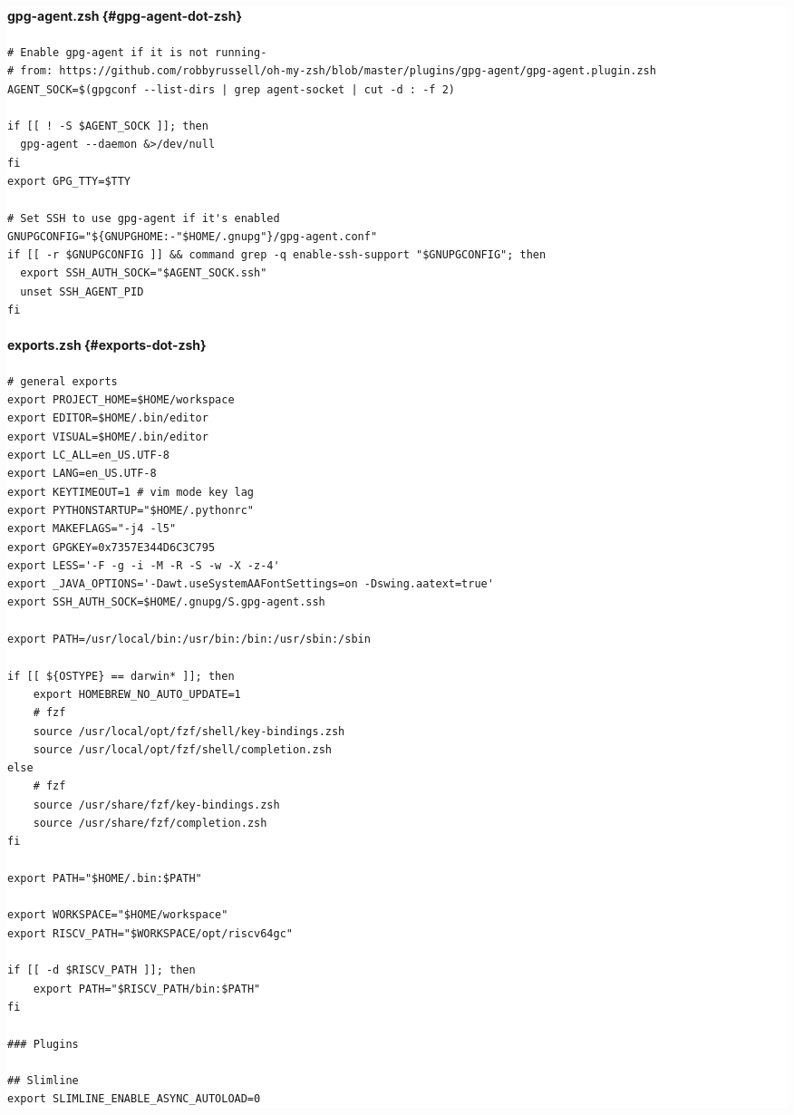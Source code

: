 
#### gpg-agent.zsh {#gpg-agent-dot-zsh}

```shell
# Enable gpg-agent if it is not running-
# from: https://github.com/robbyrussell/oh-my-zsh/blob/master/plugins/gpg-agent/gpg-agent.plugin.zsh
AGENT_SOCK=$(gpgconf --list-dirs | grep agent-socket | cut -d : -f 2)

if [[ ! -S $AGENT_SOCK ]]; then
  gpg-agent --daemon &>/dev/null
fi
export GPG_TTY=$TTY

# Set SSH to use gpg-agent if it's enabled
GNUPGCONFIG="${GNUPGHOME:-"$HOME/.gnupg"}/gpg-agent.conf"
if [[ -r $GNUPGCONFIG ]] && command grep -q enable-ssh-support "$GNUPGCONFIG"; then
  export SSH_AUTH_SOCK="$AGENT_SOCK.ssh"
  unset SSH_AGENT_PID
fi
```


#### exports.zsh {#exports-dot-zsh}

```shell
# general exports
export PROJECT_HOME=$HOME/workspace
export EDITOR=$HOME/.bin/editor
export VISUAL=$HOME/.bin/editor
export LC_ALL=en_US.UTF-8
export LANG=en_US.UTF-8
export KEYTIMEOUT=1 # vim mode key lag
export PYTHONSTARTUP="$HOME/.pythonrc"
export MAKEFLAGS="-j4 -l5"
export GPGKEY=0x7357E344D6C3C795
export LESS='-F -g -i -M -R -S -w -X -z-4'
export _JAVA_OPTIONS='-Dawt.useSystemAAFontSettings=on -Dswing.aatext=true'
export SSH_AUTH_SOCK=$HOME/.gnupg/S.gpg-agent.ssh

export PATH=/usr/local/bin:/usr/bin:/bin:/usr/sbin:/sbin

if [[ ${OSTYPE} == darwin* ]]; then
	export HOMEBREW_NO_AUTO_UPDATE=1
	# fzf
	source /usr/local/opt/fzf/shell/key-bindings.zsh
	source /usr/local/opt/fzf/shell/completion.zsh
else
	# fzf
	source /usr/share/fzf/key-bindings.zsh
	source /usr/share/fzf/completion.zsh
fi

export PATH="$HOME/.bin:$PATH"

export WORKSPACE="$HOME/workspace"
export RISCV_PATH="$WORKSPACE/opt/riscv64gc"

if [[ -d $RISCV_PATH ]]; then
	export PATH="$RISCV_PATH/bin:$PATH"
fi

### Plugins

## Slimline
export SLIMLINE_ENABLE_ASYNC_AUTOLOAD=0
```